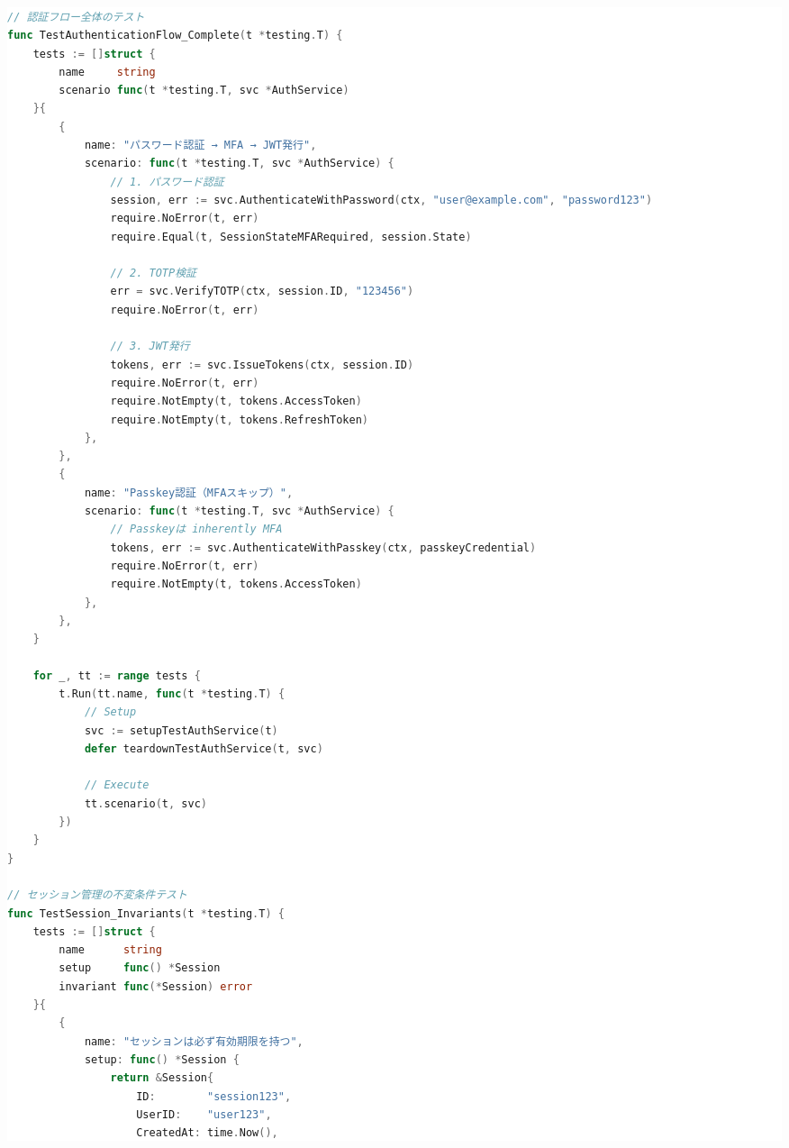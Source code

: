 ```go
// 認証フロー全体のテスト
func TestAuthenticationFlow_Complete(t *testing.T) {
    tests := []struct {
        name     string
        scenario func(t *testing.T, svc *AuthService)
    }{
        {
            name: "パスワード認証 → MFA → JWT発行",
            scenario: func(t *testing.T, svc *AuthService) {
                // 1. パスワード認証
                session, err := svc.AuthenticateWithPassword(ctx, "user@example.com", "password123")
                require.NoError(t, err)
                require.Equal(t, SessionStateMFARequired, session.State)
                
                // 2. TOTP検証
                err = svc.VerifyTOTP(ctx, session.ID, "123456")
                require.NoError(t, err)
                
                // 3. JWT発行
                tokens, err := svc.IssueTokens(ctx, session.ID)
                require.NoError(t, err)
                require.NotEmpty(t, tokens.AccessToken)
                require.NotEmpty(t, tokens.RefreshToken)
            },
        },
        {
            name: "Passkey認証（MFAスキップ）",
            scenario: func(t *testing.T, svc *AuthService) {
                // Passkeyは inherently MFA
                tokens, err := svc.AuthenticateWithPasskey(ctx, passkeyCredential)
                require.NoError(t, err)
                require.NotEmpty(t, tokens.AccessToken)
            },
        },
    }
    
    for _, tt := range tests {
        t.Run(tt.name, func(t *testing.T) {
            // Setup
            svc := setupTestAuthService(t)
            defer teardownTestAuthService(t, svc)
            
            // Execute
            tt.scenario(t, svc)
        })
    }
}

// セッション管理の不変条件テスト
func TestSession_Invariants(t *testing.T) {
    tests := []struct {
        name      string
        setup     func() *Session
        invariant func(*Session) error
    }{
        {
            name: "セッションは必ず有効期限を持つ",
            setup: func() *Session {
                return &Session{
                    ID:        "session123",
                    UserID:    "user123",
                    CreatedAt: time.Now(),
```